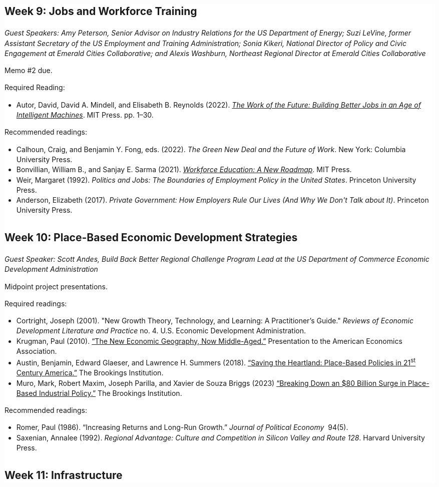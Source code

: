 ## Week 9: Jobs and Workforce Training

*Guest Speakers: Amy Peterson, Senior Advisor on Industry Relations for the US Department of Energy; Suzi LeVine, former Assistant Secretary of the US Employment and Training Administration; Sonia Kikeri, National Director of Policy and Civic Engagement at Emerald Cities Collaborative; and Alexis Washburn, Northeast Regional Director at Emerald Cities Collaborative*

Memo #2 due.

Required Reading:

- Autor, David, David A. Mindell, and Elisabeth B. Reynolds (2022). [*The Work of the Future: Building Better Jobs in an Age of Intelligent Machines*](https://mitpress.mit.edu/9780262547307/the-work-of-the-future/). MIT Press. pp. 1–30.

Recommended readings:

- Calhoun, Craig, and Benjamin Y. Fong, eds. (2022). *The Green New Deal and the Future of Work*. New York: Columbia University Press.
- Bonvillian, William B., and Sanjay E. Sarma (2021). [*Workforce Education: A New Roadmap*](https://mitpress.mit.edu/9780262044882/workforce-education/). MIT Press.
- Weir, Margaret (1992). *Politics and Jobs: The Boundaries of Employment Policy in the United States*. Princeton University Press.
- Anderson, Elizabeth (2017). *Private Government: How Employers Rule Our Lives (And Why We Don't Talk about It)*. Princeton University Press.

## Week 10: Place-Based Economic Development Strategies

*Guest Speaker: Scott Andes, Build Back Better Regional Challenge Program Lead at the US Department of Commerce Economic Development Administration*

Midpoint project presentations.

Required readings: 

- Cortright, Joseph (2001). "New Growth Theory, Technology, and Learning: A Practitioner’s Guide." *Reviews of Economic Development Literature and Practice* no. 4. U.S. Economic Development Administration.
- Krugman, Paul (2010). [“The New Economic Geography, Now Middle-Aged.”](https://www.princeton.edu/~pkrugman/aag.pdf) Presentation to the American Economics Association.
- Austin, Benjamin, Edward Glaeser, and Lawrence H. Summers (2018). [“Saving the Heartland: Place-Based Policies in 21<sup>st</sup> Century America.”](https://www.brookings.edu/articles/saving-the-heartland-place-based-policies-in-21st-century-america/) The Brookings Institution.
- Muro, Mark, Robert Maxim, Joseph Parilla, and Xavier de Souza Briggs (2023) [“Breaking Down an $80 Billion Surge in Place-Based Industrial Policy.”](https://www.brookings.edu/articles/breaking-down-an-80-billion-surge-in-place-based-industrial-policy/) The Brookings Institution.

Recommended readings: 

- Romer, Paul (1986). “Increasing Returns and Long-Run Growth.” *Journal of Political Economy*  94(5). 
- Saxenian, Annalee (1992). *Regional Advantage: Culture and Competition in Silicon Valley and Route 128*. Harvard University Press. 

## Week 11: Infrastructure
